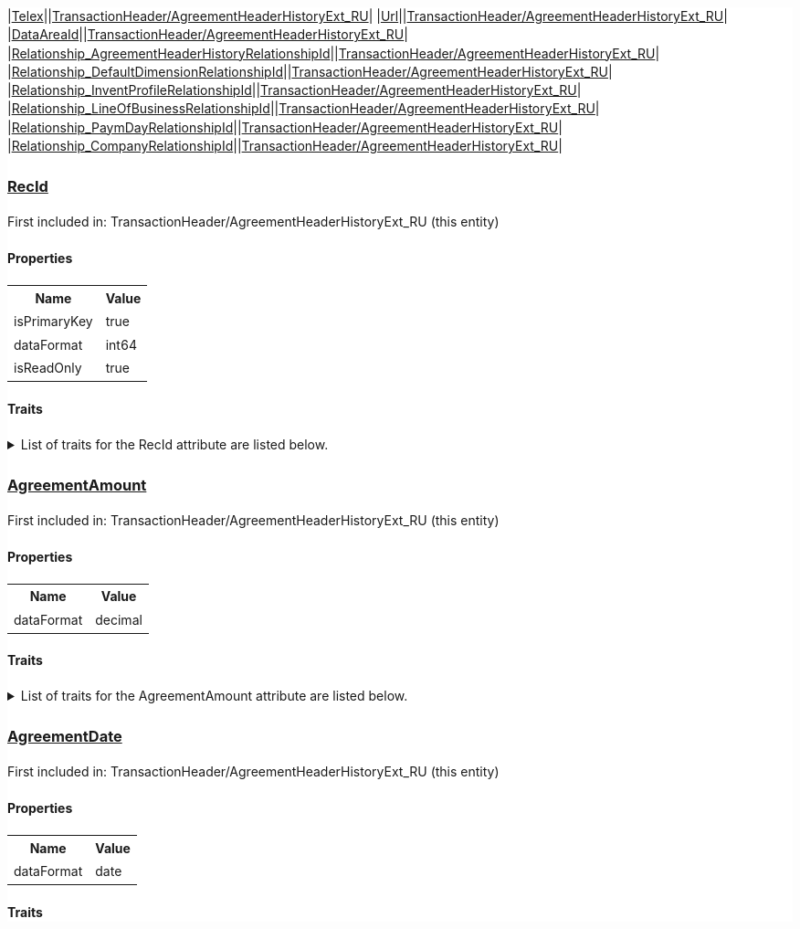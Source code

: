 |[Telex](#Telex)||<a href="AgreementHeaderHistoryExt_RU.md" target="_blank">TransactionHeader/AgreementHeaderHistoryExt_RU</a>|
|[Url](#Url)||<a href="AgreementHeaderHistoryExt_RU.md" target="_blank">TransactionHeader/AgreementHeaderHistoryExt_RU</a>|
|[DataAreaId](#DataAreaId)||<a href="AgreementHeaderHistoryExt_RU.md" target="_blank">TransactionHeader/AgreementHeaderHistoryExt_RU</a>|
|[Relationship_AgreementHeaderHistoryRelationshipId](#Relationship_AgreementHeaderHistoryRelationshipId)||<a href="AgreementHeaderHistoryExt_RU.md" target="_blank">TransactionHeader/AgreementHeaderHistoryExt_RU</a>|
|[Relationship_DefaultDimensionRelationshipId](#Relationship_DefaultDimensionRelationshipId)||<a href="AgreementHeaderHistoryExt_RU.md" target="_blank">TransactionHeader/AgreementHeaderHistoryExt_RU</a>|
|[Relationship_InventProfileRelationshipId](#Relationship_InventProfileRelationshipId)||<a href="AgreementHeaderHistoryExt_RU.md" target="_blank">TransactionHeader/AgreementHeaderHistoryExt_RU</a>|
|[Relationship_LineOfBusinessRelationshipId](#Relationship_LineOfBusinessRelationshipId)||<a href="AgreementHeaderHistoryExt_RU.md" target="_blank">TransactionHeader/AgreementHeaderHistoryExt_RU</a>|
|[Relationship_PaymDayRelationshipId](#Relationship_PaymDayRelationshipId)||<a href="AgreementHeaderHistoryExt_RU.md" target="_blank">TransactionHeader/AgreementHeaderHistoryExt_RU</a>|
|[Relationship_CompanyRelationshipId](#Relationship_CompanyRelationshipId)||<a href="AgreementHeaderHistoryExt_RU.md" target="_blank">TransactionHeader/AgreementHeaderHistoryExt_RU</a>|

### <a href=#RecId name="RecId">RecId</a>

First included in: TransactionHeader/AgreementHeaderHistoryExt_RU (this entity)  

#### Properties

<table><tr><th>Name</th><th>Value</th></tr><tr><td>isPrimaryKey</td><td>true</td></tr><tr><td>dataFormat</td><td>int64</td></tr><tr><td>isReadOnly</td><td>true</td></tr></table>

#### Traits

<details><summary>List of traits for the RecId attribute are listed below.</summary></details>

### <a href=#AgreementAmount name="AgreementAmount">AgreementAmount</a>

First included in: TransactionHeader/AgreementHeaderHistoryExt_RU (this entity)  

#### Properties

<table><tr><th>Name</th><th>Value</th></tr><tr><td>dataFormat</td><td>decimal</td></tr></table>

#### Traits

<details><summary>List of traits for the AgreementAmount attribute are listed below.</summary></details>

### <a href=#AgreementDate name="AgreementDate">AgreementDate</a>

First included in: TransactionHeader/AgreementHeaderHistoryExt_RU (this entity)  

#### Properties

<table><tr><th>Name</th><th>Value</th></tr><tr><td>dataFormat</td><td>date</td></tr></table>

#### Traits
